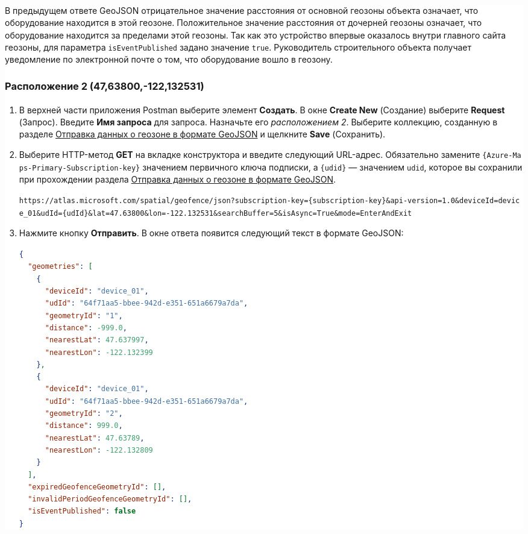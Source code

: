 В предыдущем ответе GeoJSON отрицательное значение расстояния от основной геозоны объекта означает, что оборудование находится в этой геозоне. Положительное значение расстояния от дочерней геозоны означает, что оборудование находится за пределами этой геозоны. Так как это устройство впервые оказалось внутри главного сайта геозоны, для параметра `isEventPublished` задано значение `true`. Руководитель строительного объекта получает уведомление по электронной почте о том, что оборудование вошло в геозону.

### <a name="location-2-4763800-122132531"></a>Расположение 2 (47,63800,-122,132531)

1. В верхней части приложения Postman выберите элемент **Создать**. В окне **Create New** (Создание) выберите **Request** (Запрос). Введите **Имя запроса** для запроса. Назначьте его *расположением 2*. Выберите коллекцию, созданную в разделе [Отправка данных о геозоне в формате GeoJSON](#upload-geofencing-geojson-data) и щелкните **Save** (Сохранить).

2. Выберите HTTP-метод **GET** на вкладке конструктора и введите следующий URL-адрес. Обязательно замените `{Azure-Maps-Primary-Subscription-key}` значением первичного ключа подписки, а `{udid}` — значением `udid`, которое вы сохранили при прохождении раздела [Отправка данных о геозоне в формате GeoJSON](#upload-geofencing-geojson-data).

   ```HTTP
   https://atlas.microsoft.com/spatial/geofence/json?subscription-key={subscription-key}&api-version=1.0&deviceId=device_01&udId={udId}&lat=47.63800&lon=-122.132531&searchBuffer=5&isAsync=True&mode=EnterAndExit
   ```

3. Нажмите кнопку **Отправить**. В окне ответа появится следующий текст в формате GeoJSON:

    ```json
    {
      "geometries": [
        {
          "deviceId": "device_01",
          "udId": "64f71aa5-bbee-942d-e351-651a6679a7da",
          "geometryId": "1",
          "distance": -999.0,
          "nearestLat": 47.637997,
          "nearestLon": -122.132399
        },
        {
          "deviceId": "device_01",
          "udId": "64f71aa5-bbee-942d-e351-651a6679a7da",
          "geometryId": "2",
          "distance": 999.0,
          "nearestLat": 47.63789,
          "nearestLon": -122.132809
        }
      ],
      "expiredGeofenceGeometryId": [],
      "invalidPeriodGeofenceGeometryId": [],
      "isEventPublished": false
    }
    ````
